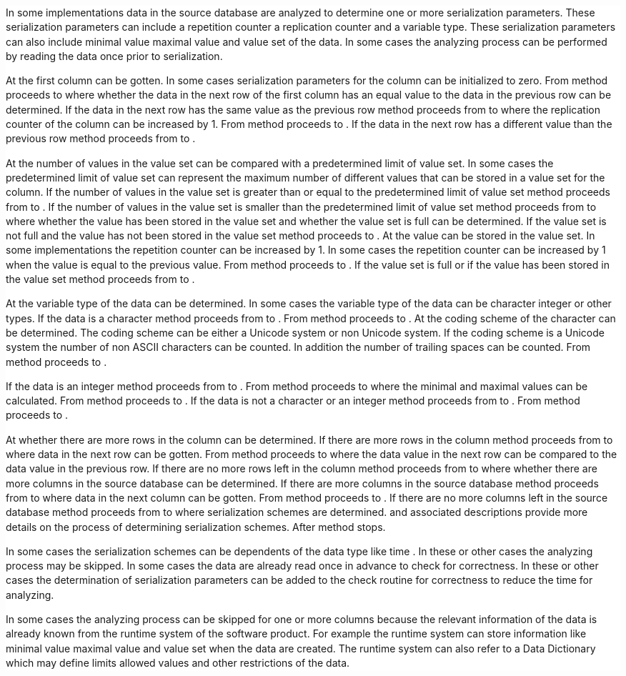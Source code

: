In some implementations data in the source database are analyzed to determine one or more serialization parameters. These serialization parameters can include a repetition counter a replication counter and a variable type. These serialization parameters can also include minimal value maximal value and value set of the data. In some cases the analyzing process can be performed by reading the data once prior to serialization.

At the first column can be gotten. In some cases serialization parameters for the column can be initialized to zero. From method proceeds to where whether the data in the next row of the first column has an equal value to the data in the previous row can be determined. If the data in the next row has the same value as the previous row method proceeds from to where the replication counter of the column can be increased by 1. From method proceeds to . If the data in the next row has a different value than the previous row method proceeds from to .

At the number of values in the value set can be compared with a predetermined limit of value set. In some cases the predetermined limit of value set can represent the maximum number of different values that can be stored in a value set for the column. If the number of values in the value set is greater than or equal to the predetermined limit of value set method proceeds from to . If the number of values in the value set is smaller than the predetermined limit of value set method proceeds from to where whether the value has been stored in the value set and whether the value set is full can be determined. If the value set is not full and the value has not been stored in the value set method proceeds to . At the value can be stored in the value set. In some implementations the repetition counter can be increased by 1. In some cases the repetition counter can be increased by 1 when the value is equal to the previous value. From method proceeds to . If the value set is full or if the value has been stored in the value set method proceeds from to .

At the variable type of the data can be determined. In some cases the variable type of the data can be character integer or other types. If the data is a character method proceeds from to . From method proceeds to . At the coding scheme of the character can be determined. The coding scheme can be either a Unicode system or non Unicode system. If the coding scheme is a Unicode system the number of non ASCII characters can be counted. In addition the number of trailing spaces can be counted. From method proceeds to .

If the data is an integer method proceeds from to . From method proceeds to where the minimal and maximal values can be calculated. From method proceeds to . If the data is not a character or an integer method proceeds from to . From method proceeds to .

At whether there are more rows in the column can be determined. If there are more rows in the column method proceeds from to where data in the next row can be gotten. From method proceeds to where the data value in the next row can be compared to the data value in the previous row. If there are no more rows left in the column method proceeds from to where whether there are more columns in the source database can be determined. If there are more columns in the source database method proceeds from to where data in the next column can be gotten. From method proceeds to . If there are no more columns left in the source database method proceeds from to where serialization schemes are determined. and associated descriptions provide more details on the process of determining serialization schemes. After method stops.

In some cases the serialization schemes can be dependents of the data type like time . In these or other cases the analyzing process may be skipped. In some cases the data are already read once in advance to check for correctness. In these or other cases the determination of serialization parameters can be added to the check routine for correctness to reduce the time for analyzing.

In some cases the analyzing process can be skipped for one or more columns because the relevant information of the data is already known from the runtime system of the software product. For example the runtime system can store information like minimal value maximal value and value set when the data are created. The runtime system can also refer to a Data Dictionary which may define limits allowed values and other restrictions of the data.
